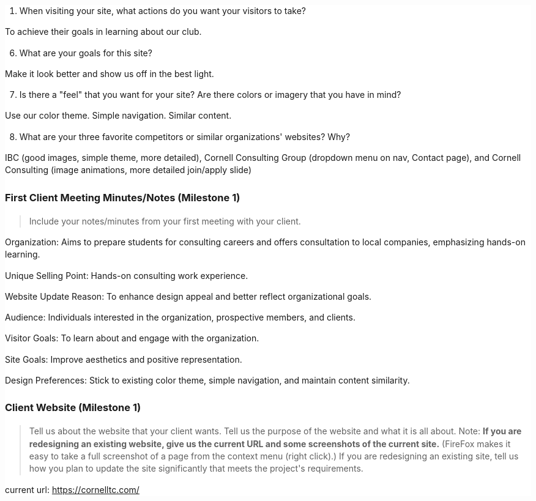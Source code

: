 
1. When visiting your site, what actions do you want your visitors to take?

To achieve their goals in learning about our club.


6. What are your goals for this site?

Make it look better and show us off in the best light.


7. Is there a "feel" that you want for your site? Are there colors or imagery that you have in mind?

Use our color theme. Simple navigation. Similar content.

8. What are your three favorite competitors or similar organizations' websites? Why?

IBC (good images, simple theme, more detailed), Cornell Consulting Group (dropdown menu on nav, Contact page), and Cornell Consulting (image animations, more detailed join/apply slide)


### First Client Meeting Minutes/Notes (Milestone 1)
> Include your notes/minutes from your first meeting with your client.

Organization: Aims to prepare students for consulting careers and offers consultation to local companies, emphasizing hands-on learning.

Unique Selling Point: Hands-on consulting work experience.

Website Update Reason: To enhance design appeal and better reflect organizational goals.

Audience: Individuals interested in the organization, prospective members, and clients.

Visitor Goals: To learn about and engage with the organization.

Site Goals: Improve aesthetics and positive representation.

Design Preferences: Stick to existing color theme, simple navigation, and maintain content similarity.

### Client Website (Milestone 1)
> Tell us about the website that your client wants.
> Tell us the purpose of the website and what it is all about.
> Note: **If you are redesigning an existing website, give us the current URL and some screenshots of the current site.** (FireFox makes it easy to take a full screenshot of a page from the context menu (right click).)
> If you are redesigning an existing site, tell us how you plan to update the site significantly that meets the project's requirements.

current url: <https://cornelltc.com/>